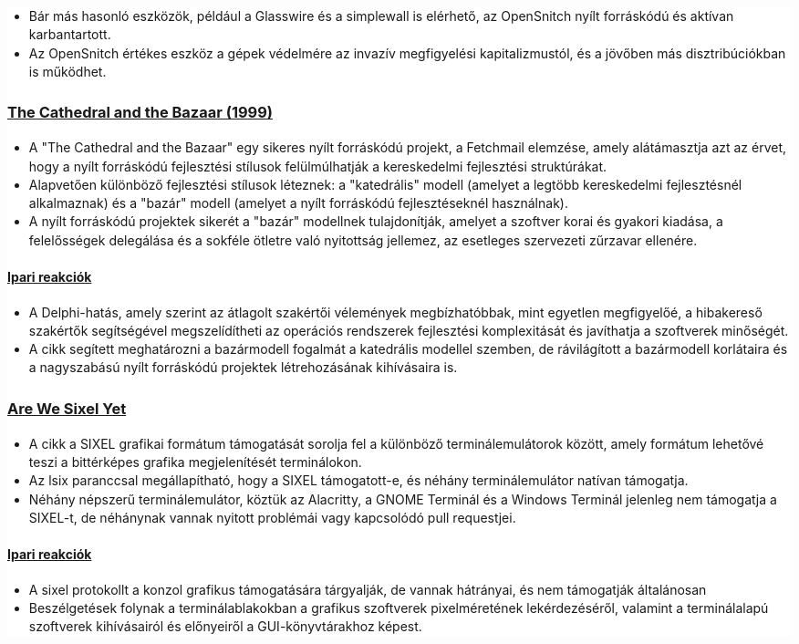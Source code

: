 - Bár más hasonló eszközök, például a Glasswire és a simplewall is elérhető, az OpenSnitch nyílt forráskódú és aktívan karbantartott.
- Az OpenSnitch értékes eszköz a gépek védelmére az invazív megfigyelési kapitalizmustól, és a jövőben más disztribúciókban is működhet.

### [The Cathedral and the Bazaar (1999)](http://www.catb.org/~esr/writings/cathedral-bazaar/cathedral-bazaar/)

- A "The Cathedral and the Bazaar" egy sikeres nyílt forráskódú projekt, a Fetchmail elemzése, amely alátámasztja azt az érvet, hogy a nyílt forráskódú fejlesztési stílusok felülmúlhatják a kereskedelmi fejlesztési struktúrákat.
- Alapvetően különböző fejlesztési stílusok léteznek: a "katedrális" modell (amelyet a legtöbb kereskedelmi fejlesztésnél alkalmaznak) és a "bazár" modell (amelyet a nyílt forráskódú fejlesztéseknél használnak).
- A nyílt forráskódú projektek sikerét a "bazár" modellnek tulajdonítják, amelyet a szoftver korai és gyakori kiadása, a felelősségek delegálása és a sokféle ötletre való nyitottság jellemez, az esetleges szervezeti zűrzavar ellenére.

#### [Ipari reakciók](http://news.ycombinator.com/item?id=35939383)

- A Delphi-hatás, amely szerint az átlagolt szakértői vélemények megbízhatóbbak, mint egyetlen megfigyelőé, a hibakereső szakértők segítségével megszelídítheti az operációs rendszerek fejlesztési komplexitását és javíthatja a szoftverek minőségét.
- A cikk segített meghatározni a bazármodell fogalmát a katedrális modellel szemben, de rávilágított a bazármodell korlátaira és a nagyszabású nyílt forráskódú projektek létrehozásának kihívásaira is.

### [Are We Sixel Yet](https://www.arewesixelyet.com/)

- A cikk a SIXEL grafikai formátum támogatását sorolja fel a különböző terminálemulátorok között, amely formátum lehetővé teszi a bittérképes grafika megjelenítését terminálokon.
- Az lsix paranccsal megállapítható, hogy a SIXEL támogatott-e, és néhány terminálemulátor natívan támogatja.
- Néhány népszerű terminálemulátor, köztük az Alacritty, a GNOME Terminál és a Windows Terminál jelenleg nem támogatja a SIXEL-t, de néhánynak vannak nyitott problémái vagy kapcsolódó pull requestjei.

#### [Ipari reakciók](http://news.ycombinator.com/item?id=35936331)

- A sixel protokollt a konzol grafikus támogatására tárgyalják, de vannak hátrányai, és nem támogatják általánosan
- Beszélgetések folynak a terminálablakokban a grafikus szoftverek pixelméretének lekérdezéséről, valamint a terminálalapú szoftverek kihívásairól és előnyeiről a GUI-könyvtárakhoz képest.

</Steps>

